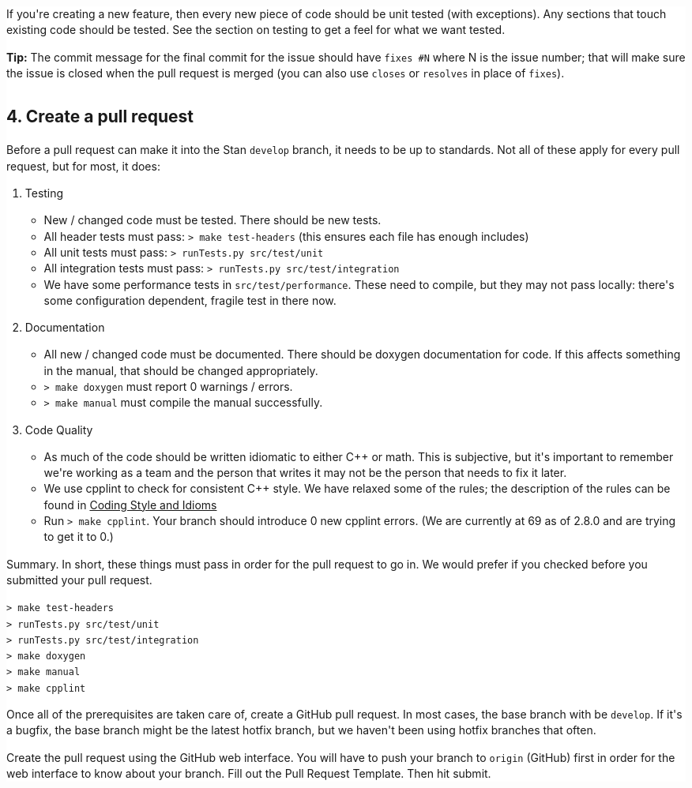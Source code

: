 If you're creating a new feature, then every new piece of code should be unit tested (with exceptions). Any sections that touch existing code should be tested. See the section on testing to get a feel for what we want tested.

**Tip:** The commit message for the final commit for the issue should have `fixes #N` where N is the issue number;  that will make sure the issue is closed when the pull request is merged (you can also use `closes` or `resolves` in place of `fixes`).
  
## 4. Create a pull request

Before a pull request can make it into the Stan `develop` branch, it needs to be up to standards. Not all of these apply for every pull request, but for most, it does:

  1. Testing
      - New / changed code must be tested. There should be new tests.
      - All header tests must pass: `> make test-headers` (this ensures each file has enough includes)
      - All unit tests must pass: `> runTests.py src/test/unit`
      - All integration tests must pass: `> runTests.py src/test/integration`
      - We have some performance tests in `src/test/performance`. These need to compile, but they may not pass locally: there's some configuration dependent, fragile test in there now.

  2. Documentation
      - All new / changed code must be documented. There should be doxygen documentation for code. If this affects something in the manual, that should be changed appropriately.
      - `> make doxygen` must report 0 warnings / errors.
      - `> make manual` must compile the manual successfully.

  3. Code Quality
      - As much of the code should be written idiomatic to either C++ or math. This is subjective, but it's important to remember we're working as a team and the person that writes it may not be the person that needs to fix it later.
      - We use cpplint to check for consistent C++ style. We have relaxed some of the rules; the description of the rules can be found in [Coding Style and Idioms](https://github.com/stan-dev/stan/wiki/Coding-Style-and-Idioms)
      - Run `> make cpplint`. Your branch should introduce 0 new cpplint errors. (We are currently at 69 as of 2.8.0 and are trying to get it to 0.)

Summary. In short, these things must pass in order for the pull request to go in. We would prefer if you checked before you submitted your pull request.
  
```
> make test-headers
> runTests.py src/test/unit
> runTests.py src/test/integration
> make doxygen
> make manual
> make cpplint
```
  
Once all of the prerequisites are taken care of, create a GitHub pull request. In most cases, the base branch with be `develop`. If it's a bugfix, the base branch might be the latest hotfix branch, but we haven't been using hotfix branches that often.
  
Create the pull request using the GitHub web interface. You will have to push your branch to `origin` (GitHub) first in order for the web interface to know about your branch. Fill out the Pull Request Template. Then hit submit.
  